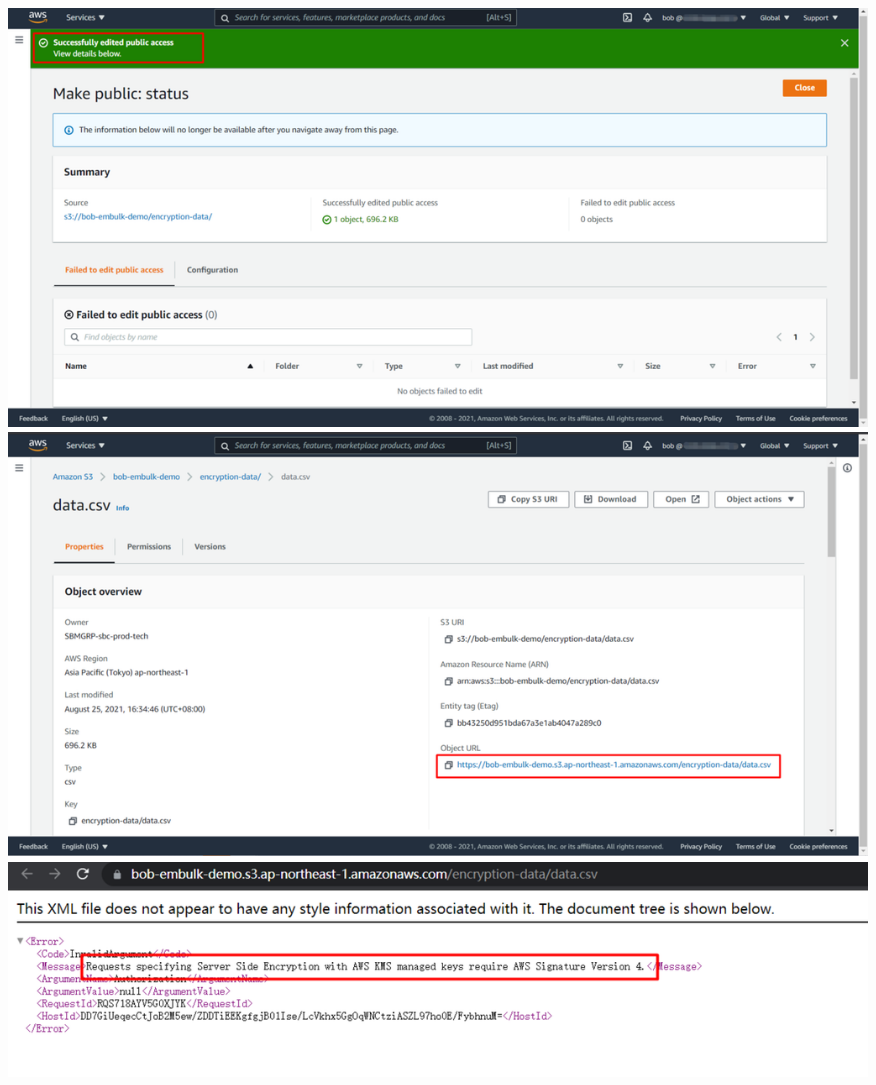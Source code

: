 ![img](https://raw.githubusercontent.com/sbopsv/cloud-tech/master/content/usecase-Hologres/Hologres_images_13574176438009000000/20210908154155.png "img")
![img](https://raw.githubusercontent.com/sbopsv/cloud-tech/master/content/usecase-Hologres/Hologres_images_13574176438009000000/20210908154204.png "img")
![img](https://raw.githubusercontent.com/sbopsv/cloud-tech/master/content/usecase-Hologres/Hologres_images_13574176438009000000/20210908154213.png "img")
